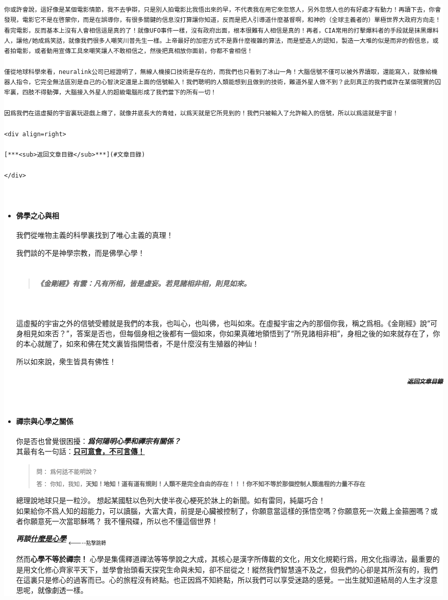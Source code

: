     你或許會說，這好像是某個電影情節，我不去爭辯，只是別人拍電影比我悟出來的早，不代表我在用它來忽悠人，另外忽悠人也的有好處才有動力！再讀下去，你會發現，電影它不是在啓蒙你，而是在誤導你，有很多關鍵的信息沒打算讓你知道，反而是把人引導道什麼基督啊，和神的（全球主義者的）單極世界大政府方向走！看完電影，反而基本上沒有人會相信這是真的了！就像UFO事件一樣，沒有政府出面，根本很難有人相信是真的！再者，CIA常用的打擊爆料者的手段就是抹黑爆料人，讓他/她成爲笑話，就像我們很多人嘲笑川普先生一樣。上帝最好的加密方式不是靠什麼複雜的算法，而是塑造人的認知，製造一大堆的似是而非的假信息，或者拍電影，或者動用宣傳工具來嘲笑讓人不敢相信之，然後把真相放你面前，你都不會相信！  

    僅從地球科學來看，neuralink公司已經證明了，無線人機接口技術是存在的，而我們也只看到了冰山一角！大腦信號不僅可以被外界讀取，還能寫入，就像給機器人指令，它完全無法區別是自己的心智決定還是上面的信號輸入！我們聰明的人類能想到且做到的技術，難道外星人做不到？此刻真正的我們或許在某個現實的囚牢裏，四肢不得動彈，大腦接入外星人的超級電腦形成了我們當下的所有一切！  

    因爲我們在這虛擬的宇宙裏玩遊戲上癮了，就像井底長大的青蛙，以爲天就是它所見到的！我們只被輸入了允許輸入的信號，所以以爲這就是宇宙！

    <div align=right>

    [***<sub>返回文章目錄</sub>***](#文章目錄) 

    </div>

#### <p id="佛學之心與相"> <p/>

</br>

- #### 佛學之心與相   

    我們從唯物主義的科學裏找到了唯心主義的真理！  

    我們談的不是神學宗教，而是佛學心學！  
    </br>

    > ##### 《金剛經》有雲：凡有所相，皆是虛妄。若見諸相非相，則見如來。  

    </br>

    這虛擬的宇宙之外的信號受體就是我們的本我，也叫心，也叫佛，也叫如來。在虛擬宇宙之內的那個你我，稱之爲相。《金剛經》說“可身相見如來否？”，答案是否也，但每個身相之後都有一個如來，你如果真確地領悟到了“所見諸相非相”，身相之後的如來就存在了，你的本心就醒了，如來和佛在梵文裏皆指開悟者，不是什麼沒有生殖器的神仙！  

    所以如來說，衆生皆具有佛性！

    <div align=right>

    [***<sub>返回文章目錄</sub>***](#文章目錄) 

    </div>

#### <p id="禪宗與心學之關係"> <p/>

</br>

- #### 禪宗與心學之關係 

    你是否也曾覺很困擾：***爲何陽明心學和禪宗有關係？***  
    其最有名一句話：<u>**只可意會，不可言傳！** </u>    

    > <sub>問： 爲何話不能明說？   
      答： 你知，我知，**天知！地知！道有道有規則！人類不是完全自由的存在！！！你不知不等於那個控制人類進程的力量不存在**</sub>

    總理說地球只是一粒沙。
    想起某國駐以色列大使半夜心梗死於牀上的新聞。如有雷同，純屬巧合！   
    如果給你不爲人知的超能力，可以讀腦，大富大貴，前提是心臟被控制了，你願意當這樣的孫悟空嗎？你願意死一次戴上金箍圈嗎？或者你願意死一次當耶穌嗎？
    我不懂飛碟，所以也不懂這個世界！

    ***再談[什麼是心學](#什麼是心學)***  <sub><sub><-----點擊跳轉</sub></sub> 

    然而**心學不等於禪宗！** 心學是集儒釋道禪法等等學說之大成，其核心是漢字所傳載的文化，用文化規範行爲，用文化指導法，最重要的是用文化修心齊家平天下，並學會抬頭看天探究生命與未知，卻不屈從之！縱然我們智慧遠不及之，但我們的心卻是其所沒有的，我們在這裏只是修心的過客而已。心的旅程沒有終點。也正因爲不知終點，所以我們可以享受迷路的感覺。一出生就知道結局的人生才沒意思呢，就像劇透一樣。
